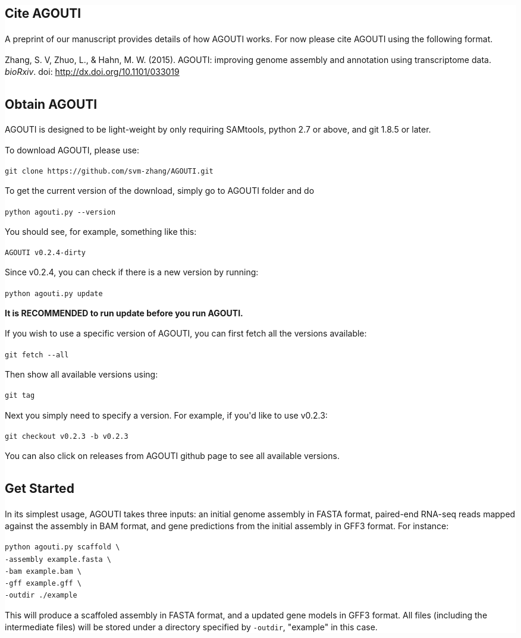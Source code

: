 ## Cite AGOUTI

A preprint of our manuscript provides details of how AGOUTI works. For now please cite AGOUTI using the following format.

Zhang, S. V, Zhuo, L., & Hahn, M. W. (2015). AGOUTI: improving genome assembly and annotation using transcriptome data. *bioRxiv*. doi: http://dx.doi.org/10.1101/033019

## Obtain AGOUTI

AGOUTI is designed to be light-weight by only requiring SAMtools, python 2.7 or above, and git 1.8.5 or later.

To download AGOUTI, please use:

    git clone https://github.com/svm-zhang/AGOUTI.git

To get the current version of the download, simply go to AGOUTI folder and do

    python agouti.py --version

You should see, for example, something like this:

    AGOUTI v0.2.4-dirty

Since v0.2.4, you can check if there is a new version by running:

    python agouti.py update

**It is RECOMMENDED to run update before you run AGOUTI.**

If you wish to use a specific version of AGOUTI, you can first fetch all the versions available:

    git fetch --all

Then show all available versions using:

    git tag

Next you simply need to specify a version. For example, if you'd like to use v0.2.3:

    git checkout v0.2.3 -b v0.2.3

You can also click on releases from AGOUTI github page to see all available versions.

## Get Started

In its simplest usage, AGOUTI takes three inputs: an initial genome assembly in FASTA format, paired-end RNA-seq reads mapped against the assembly in BAM format, and gene predictions from the initial assembly in GFF3 format. For instance:

    python agouti.py scaffold \
    -assembly example.fasta \
    -bam example.bam \
    -gff example.gff \
    -outdir ./example

This will produce a scaffoled assembly in FASTA format, and a updated gene models in GFF3 format. All files (including the intermediate files) will be stored under a directory specified by `-outdir`, "example" in this case.

